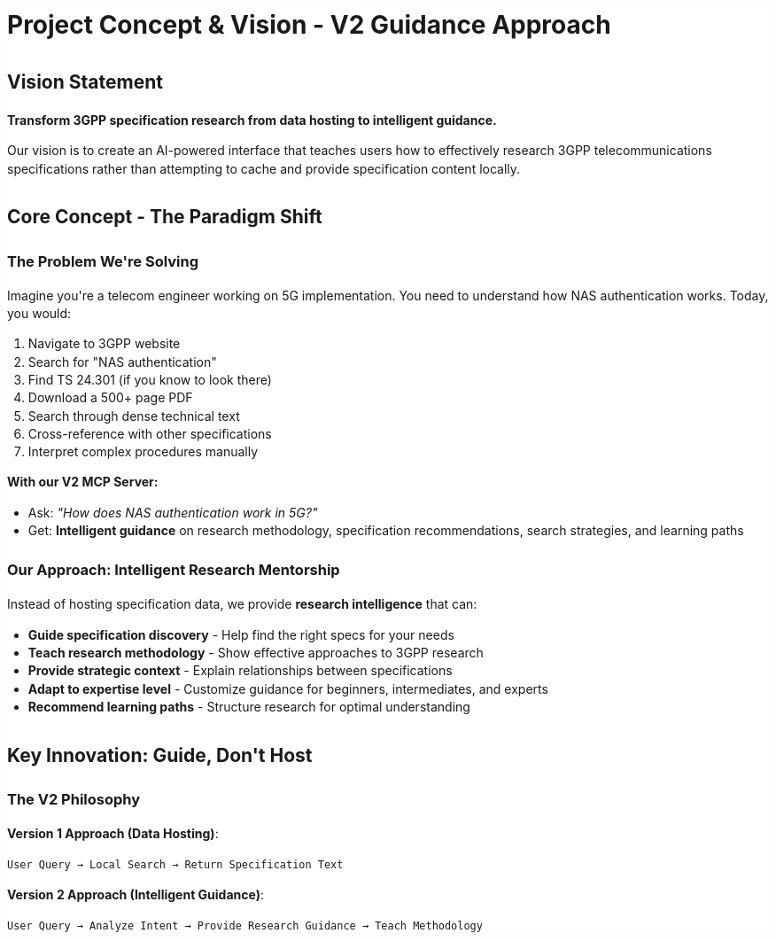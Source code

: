 # Project Concept & Vision - V2 Guidance Approach

## Vision Statement

**Transform 3GPP specification research from data hosting to intelligent guidance.**

Our vision is to create an AI-powered interface that teaches users how to effectively research 3GPP telecommunications specifications rather than attempting to cache and provide specification content locally.

## Core Concept - The Paradigm Shift

### The Problem We're Solving

Imagine you're a telecom engineer working on 5G implementation. You need to understand how NAS authentication works. Today, you would:

1. Navigate to 3GPP website
2. Search for "NAS authentication"
3. Find TS 24.301 (if you know to look there)
4. Download a 500+ page PDF
5. Search through dense technical text
6. Cross-reference with other specifications
7. Interpret complex procedures manually

**With our V2 MCP Server:**
- Ask: *"How does NAS authentication work in 5G?"*
- Get: **Intelligent guidance** on research methodology, specification recommendations, search strategies, and learning paths

### Our Approach: Intelligent Research Mentorship

Instead of hosting specification data, we provide **research intelligence** that can:

- **Guide specification discovery** - Help find the right specs for your needs
- **Teach research methodology** - Show effective approaches to 3GPP research
- **Provide strategic context** - Explain relationships between specifications
- **Adapt to expertise level** - Customize guidance for beginners, intermediates, and experts
- **Recommend learning paths** - Structure research for optimal understanding

## Key Innovation: Guide, Don't Host

### The V2 Philosophy

**Version 1 Approach (Data Hosting)**:
```
User Query → Local Search → Return Specification Text
```

**Version 2 Approach (Intelligent Guidance)**:
```
User Query → Analyze Intent → Provide Research Guidance → Teach Methodology
```

